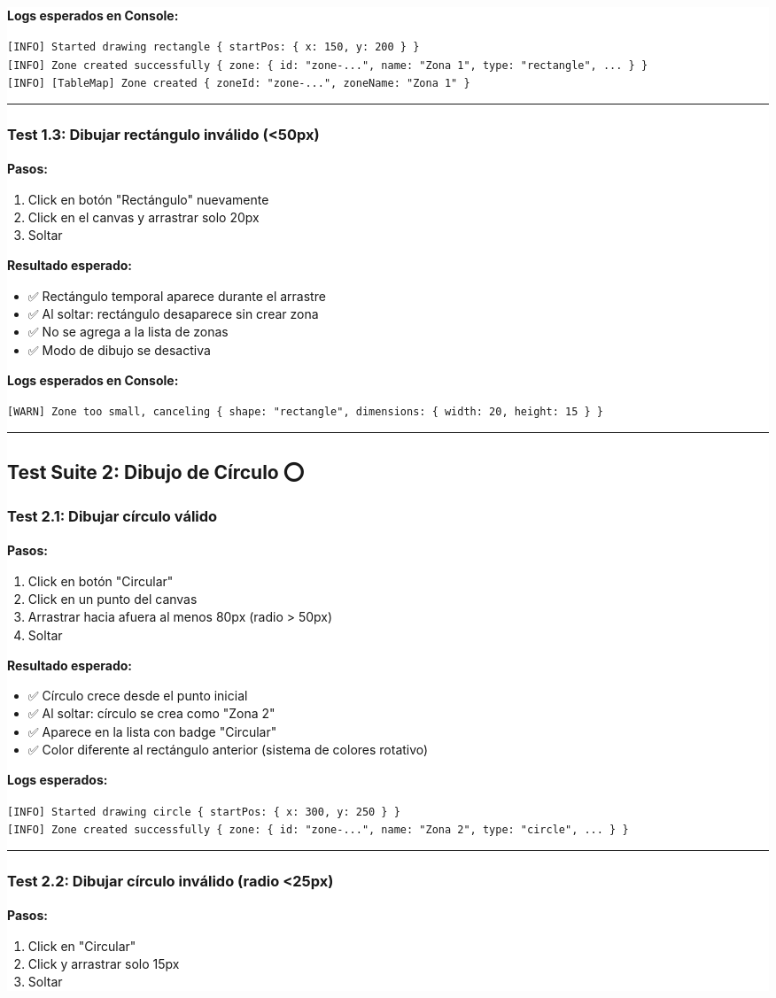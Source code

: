**Logs esperados en Console:**
```
[INFO] Started drawing rectangle { startPos: { x: 150, y: 200 } }
[INFO] Zone created successfully { zone: { id: "zone-...", name: "Zona 1", type: "rectangle", ... } }
[INFO] [TableMap] Zone created { zoneId: "zone-...", zoneName: "Zona 1" }
```

---

### Test 1.3: Dibujar rectángulo inválido (<50px)
**Pasos:**
1. Click en botón "Rectángulo" nuevamente
2. Click en el canvas y arrastrar solo 20px
3. Soltar

**Resultado esperado:**
- ✅ Rectángulo temporal aparece durante el arrastre
- ✅ Al soltar: rectángulo desaparece sin crear zona
- ✅ No se agrega a la lista de zonas
- ✅ Modo de dibujo se desactiva

**Logs esperados en Console:**
```
[WARN] Zone too small, canceling { shape: "rectangle", dimensions: { width: 20, height: 15 } }
```

---

## Test Suite 2: Dibujo de Círculo ⭕

### Test 2.1: Dibujar círculo válido
**Pasos:**
1. Click en botón "Circular"
2. Click en un punto del canvas
3. Arrastrar hacia afuera al menos 80px (radio > 50px)
4. Soltar

**Resultado esperado:**
- ✅ Círculo crece desde el punto inicial
- ✅ Al soltar: círculo se crea como "Zona 2"
- ✅ Aparece en la lista con badge "Circular"
- ✅ Color diferente al rectángulo anterior (sistema de colores rotativo)

**Logs esperados:**
```
[INFO] Started drawing circle { startPos: { x: 300, y: 250 } }
[INFO] Zone created successfully { zone: { id: "zone-...", name: "Zona 2", type: "circle", ... } }
```

---

### Test 2.2: Dibujar círculo inválido (radio <25px)
**Pasos:**
1. Click en "Circular"
2. Click y arrastrar solo 15px
3. Soltar
